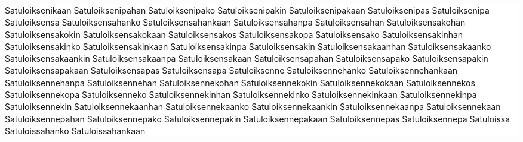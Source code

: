 Satuloiksenikaan
Satuloiksenipahan
Satuloiksenipako
Satuloiksenipakin
Satuloiksenipakaan
Satuloiksenipas
Satuloiksenipa
Satuloiksensa
Satuloiksensahanko
Satuloiksensahankaan
Satuloiksensahanpa
Satuloiksensahan
Satuloiksensakohan
Satuloiksensakokin
Satuloiksensakokaan
Satuloiksensakos
Satuloiksensakopa
Satuloiksensako
Satuloiksensakinhan
Satuloiksensakinko
Satuloiksensakinkaan
Satuloiksensakinpa
Satuloiksensakin
Satuloiksensakaanhan
Satuloiksensakaanko
Satuloiksensakaankin
Satuloiksensakaanpa
Satuloiksensakaan
Satuloiksensapahan
Satuloiksensapako
Satuloiksensapakin
Satuloiksensapakaan
Satuloiksensapas
Satuloiksensapa
Satuloiksenne
Satuloiksennehanko
Satuloiksennehankaan
Satuloiksennehanpa
Satuloiksennehan
Satuloiksennekohan
Satuloiksennekokin
Satuloiksennekokaan
Satuloiksennekos
Satuloiksennekopa
Satuloiksenneko
Satuloiksennekinhan
Satuloiksennekinko
Satuloiksennekinkaan
Satuloiksennekinpa
Satuloiksennekin
Satuloiksennekaanhan
Satuloiksennekaanko
Satuloiksennekaankin
Satuloiksennekaanpa
Satuloiksennekaan
Satuloiksennepahan
Satuloiksennepako
Satuloiksennepakin
Satuloiksennepakaan
Satuloiksennepas
Satuloiksennepa
Satuloissa
Satuloissahanko
Satuloissahankaan